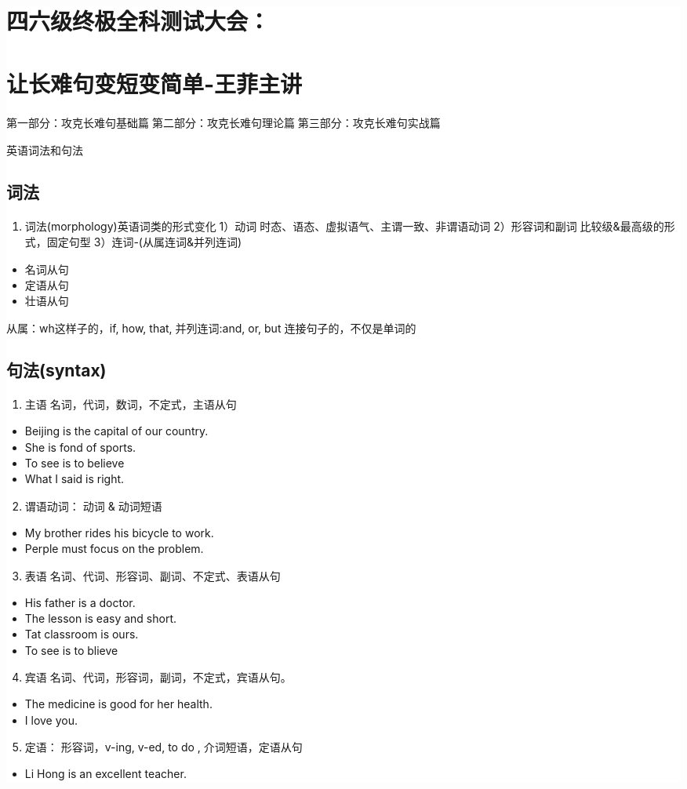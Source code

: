 
# 四六级终极全科测试大会：
# 让长难句变短变简单-王菲主讲

第一部分：攻克长难句基础篇
第二部分：攻克长难句理论篇
第三部分：攻克长难句实战篇

英语词法和句法

## 词法

1. 词法(morphology)英语词类的形式变化
1）动词
时态、语态、虚拟语气、主谓一致、非谓语动词
2）形容词和副词
比较级&最高级的形式，固定句型
3）连词-(从属连词&并列连词)
  * 名词从句
  * 定语从句
  * 壮语从句

从属：wh这样子的，if, how, that,
并列连词:and, or, but 连接句子的，不仅是单词的

## 句法(syntax)
1) 主语
名词，代词，数词，不定式，主语从句
* Beijing is the capital of our country.
* She is fond of sports.
* To see    is to believe
* What I said is right.
2) 谓语动词：
动词 & 动词短语
* My brother rides his bicycle to work.
* Perple must focus on the problem.
3)  表语
名词、代词、形容词、副词、不定式、表语从句
* His father is a doctor.
* The lesson is easy and short.
* Tat classroom is ours.
* To see is to blieve
4) 宾语
名词、代词，形容词，副词，不定式，宾语从句。
* The medicine is good for her health.
* I love you.
5) 定语：
形容词，v-ing, v-ed, to do , 介词短语，定语从句
* Li Hong is an excellent teacher.
